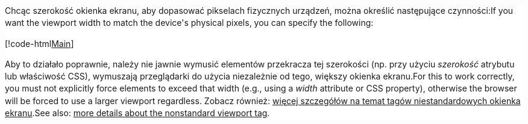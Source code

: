 <span data-ttu-id="7d75c-360">Chcąc szerokość okienka ekranu, aby dopasować pikselach fizycznych urządzeń, można określić następujące czynności:</span><span class="sxs-lookup"><span data-stu-id="7d75c-360">If you want the viewport width to match the device's physical pixels, you can specify the following:</span></span>

[!code-html[Main](add-mobile-pages-to-your-aspnet-web-forms-mvc-application/samples/sample19.html)]

<span data-ttu-id="7d75c-361">Aby to działało poprawnie, należy nie jawnie wymusić elementów przekracza tej szerokości (np. przy użyciu *szerokość* atrybutu lub właściwość CSS), wymuszają przeglądarki do użycia niezależnie od tego, większy okienka ekranu.</span><span class="sxs-lookup"><span data-stu-id="7d75c-361">For this to work correctly, you must not explicitly force elements to exceed that width (e.g., using a *width* attribute or CSS property), otherwise the browser will be forced to use a larger viewport regardless.</span></span> <span data-ttu-id="7d75c-362">Zobacz również: [więcej szczegółów na temat tagów niestandardowych okienka ekranu](https://developer.apple.com/library/safari/#documentation/AppleApplications/Reference/SafariHTMLRef/Articles/MetaTags.html).</span><span class="sxs-lookup"><span data-stu-id="7d75c-362">See also: [more details about the nonstandard viewport tag](https://developer.apple.com/library/safari/#documentation/AppleApplications/Reference/SafariHTMLRef/Articles/MetaTags.html).</span></span>

